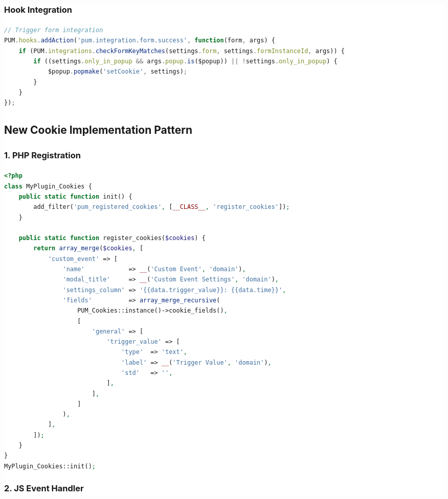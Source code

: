 ### Hook Integration

```javascript
// Trigger form integration
PUM.hooks.addAction('pum.integration.form.success', function(form, args) {
    if (PUM.integrations.checkFormKeyMatches(settings.form, settings.formInstanceId, args)) {
        if ((settings.only_in_popup && args.popup.is($popup)) || !settings.only_in_popup) {
            $popup.popmake('setCookie', settings);
        }
    }
});
```

## New Cookie Implementation Pattern

### 1. PHP Registration

```php
<?php
class MyPlugin_Cookies {
    public static function init() {
        add_filter('pum_registered_cookies', [__CLASS__, 'register_cookies']);
    }

    public static function register_cookies($cookies) {
        return array_merge($cookies, [
            'custom_event' => [
                'name'            => __('Custom Event', 'domain'),
                'modal_title'     => __('Custom Event Settings', 'domain'),
                'settings_column' => '{{data.trigger_value}}: {{data.time}}',
                'fields'          => array_merge_recursive(
                    PUM_Cookies::instance()->cookie_fields(),
                    [
                        'general' => [
                            'trigger_value' => [
                                'type'  => 'text',
                                'label' => __('Trigger Value', 'domain'),
                                'std'   => '',
                            ],
                        ],
                    ]
                ),
            ],
        ]);
    }
}
MyPlugin_Cookies::init();
```

### 2. JS Event Handler

